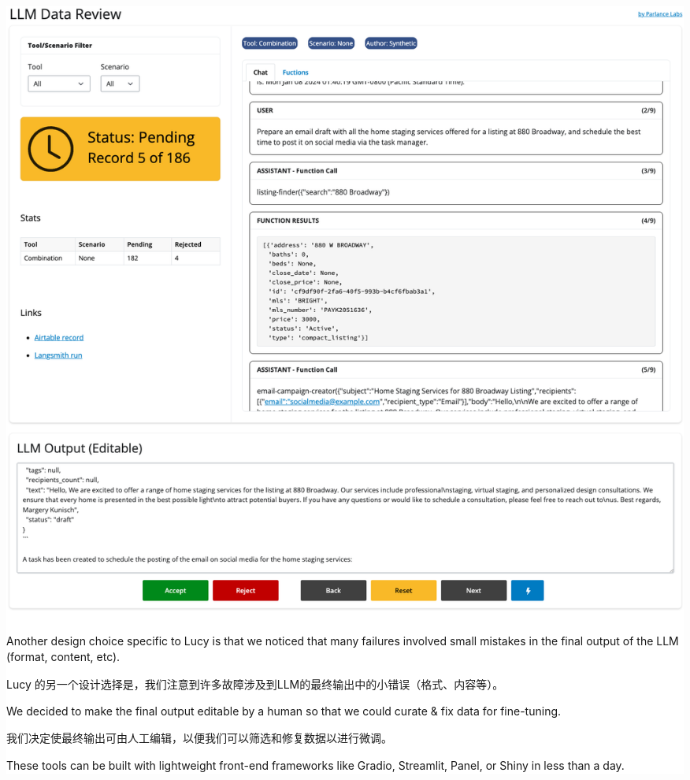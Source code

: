 ![](langfree.png)

Another design choice specific to Lucy is that we noticed that many failures involved small mistakes in the final output of the LLM (format, content, etc).  

Lucy 的另一个设计选择是，我们注意到许多故障涉及到LLM的最终输出中的小错误（格式、内容等）。  

We decided to make the final output editable by a human so that we could curate & fix data for fine-tuning.  

我们决定使最终输出可由人工编辑，以便我们可以筛选和修复数据以进行微调。

These tools can be built with lightweight front-end frameworks like Gradio, Streamlit, Panel, or Shiny in less than a day.  
